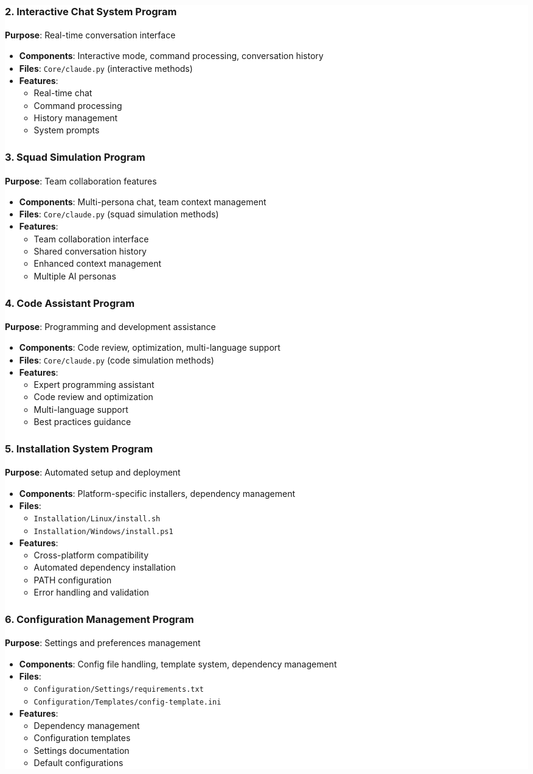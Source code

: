 ### 2. **Interactive Chat System Program**
**Purpose**: Real-time conversation interface
- **Components**: Interactive mode, command processing, conversation history
- **Files**: `Core/claude.py` (interactive methods)
- **Features**:
  - Real-time chat
  - Command processing
  - History management
  - System prompts

### 3. **Squad Simulation Program**
**Purpose**: Team collaboration features
- **Components**: Multi-persona chat, team context management
- **Files**: `Core/claude.py` (squad simulation methods)
- **Features**:
  - Team collaboration interface
  - Shared conversation history
  - Enhanced context management
  - Multiple AI personas

### 4. **Code Assistant Program**
**Purpose**: Programming and development assistance
- **Components**: Code review, optimization, multi-language support
- **Files**: `Core/claude.py` (code simulation methods)
- **Features**:
  - Expert programming assistant
  - Code review and optimization
  - Multi-language support
  - Best practices guidance

### 5. **Installation System Program**
**Purpose**: Automated setup and deployment
- **Components**: Platform-specific installers, dependency management
- **Files**: 
  - `Installation/Linux/install.sh`
  - `Installation/Windows/install.ps1`
- **Features**:
  - Cross-platform compatibility
  - Automated dependency installation
  - PATH configuration
  - Error handling and validation

### 6. **Configuration Management Program**
**Purpose**: Settings and preferences management
- **Components**: Config file handling, template system, dependency management
- **Files**:
  - `Configuration/Settings/requirements.txt`
  - `Configuration/Templates/config-template.ini`
- **Features**:
  - Dependency management
  - Configuration templates
  - Settings documentation
  - Default configurations
